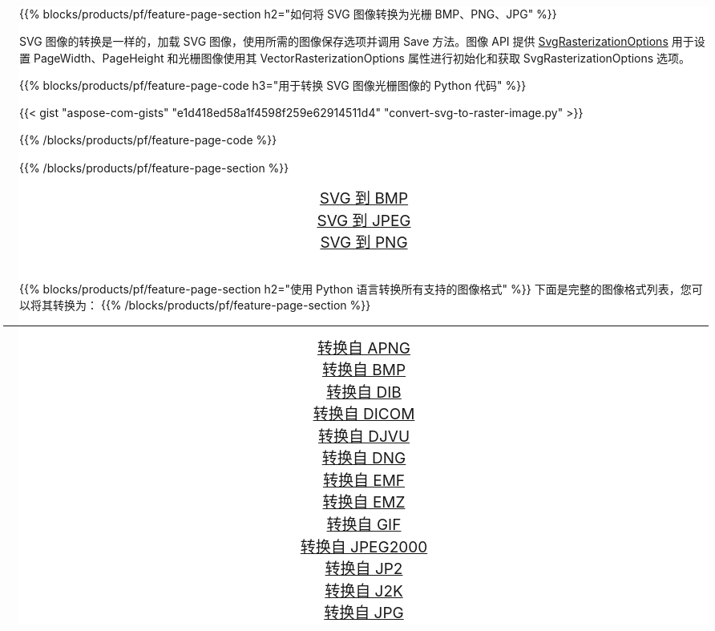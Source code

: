 {{% blocks/products/pf/feature-page-section  h2="如何将 SVG 图像转换为光栅 BMP、PNG、JPG" %}}

SVG 图像的转换是一样的，加载 SVG 图像，使用所需的图像保存选项并调用 Save 方法。图像 API 提供 [SvgRasterizationOptions](https://apireference.aspose.com/imaging/net/aspose.imaging.imageoptions/svgrasterizationoptions) 用于设置 PageWidth、PageHeight 和光栅图像使用其 VectorRasterizationOptions 属性进行初始化和获取 SvgRasterizationOptions 选项。 

{{% blocks/products/pf/feature-page-code h3="用于转换 SVG 图像光栅图像的 Python 代码" %}}

{{< gist "aspose-com-gists" "e1d418ed58a1f4598f259e62914511d4" "convert-svg-to-raster-image.py" >}}

{{% /blocks/products/pf/feature-page-code  %}}

{{% /blocks/products/pf/feature-page-section %}}

<div class="container-fluid productfamilypage bg-gray">
    <div class="convertypes bg-gray agp-content section">
        <div class="container">
		<div class="row other-converters" style="gap: 10px;font-size: 19px;text-align:center;">
		   <div class="col-md-2 other-converter remove-lp remove-rp">
		      <a href="/imaging/zh-hans/python-net/conversion/SVG-to-bmp/" style="padding:15px;">SVG 到 BMP</a>
		   </div>
		   <div class="col-md-2 other-converter remove-lp remove-rp">
		      <a href="/imaging/zh-hans/python-net/conversion/SVG-to-jpeg/" style="padding:15px;">SVG 到 JPEG</a>
		   </div>
		   <div class="col-md-2 other-converter remove-lp remove-rp">
		      <a href="/imaging/zh-hans/python-net/conversion/SVG-to-png/" style="padding:15px;">SVG 到 PNG</a>
		   </div>		   
		</div>
	</div>
    </div>
</div>
<br/>

{{% blocks/products/pf/feature-page-section  h2="使用 Python 语言转换所有支持的图像格式" %}}
下面是完整的图像格式列表，您可以将其转换为：
{{% /blocks/products/pf/feature-page-section %}}
<div class="container-fluid productfamilypage bg-gray">
    <div class="convertypes bg-gray agp-content section">
        <div class="container">
                <hr style="margin-left:-20px;"/>
		<div class="row other-converters" style="gap: 10px;font-size: 19px;text-align:center;">
		    <div class='col-md-2 other-converter remove-lp remove-rp'><a href="/imaging/zh-hans/python-net/conversion/from/apng/" style="padding:15px;">转换自 APNG</a></div>
<div class='col-md-2 other-converter remove-lp remove-rp'><a href="/imaging/zh-hans/python-net/conversion/from/bmp/" style="padding:15px;">转换自 BMP</a></div>
<div class='col-md-2 other-converter remove-lp remove-rp'><a href="/imaging/zh-hans/python-net/conversion/from/dib/" style="padding:15px;">转换自 DIB</a></div>
<div class='col-md-2 other-converter remove-lp remove-rp'><a href="/imaging/zh-hans/python-net/conversion/from/dicom/" style="padding:15px;">转换自 DICOM</a></div>
<div class='col-md-2 other-converter remove-lp remove-rp'><a href="/imaging/zh-hans/python-net/conversion/from/djvu/" style="padding:15px;">转换自 DJVU</a></div>
<div class='col-md-2 other-converter remove-lp remove-rp'><a href="/imaging/zh-hans/python-net/conversion/from/dng/" style="padding:15px;">转换自 DNG</a></div>
<div class='col-md-2 other-converter remove-lp remove-rp'><a href="/imaging/zh-hans/python-net/conversion/from/emf/" style="padding:15px;">转换自 EMF</a></div>
<div class='col-md-2 other-converter remove-lp remove-rp'><a href="/imaging/zh-hans/python-net/conversion/from/emz/" style="padding:15px;">转换自 EMZ</a></div>
<div class='col-md-2 other-converter remove-lp remove-rp'><a href="/imaging/zh-hans/python-net/conversion/from/gif/" style="padding:15px;">转换自 GIF</a></div>
<div class='col-md-2 other-converter remove-lp remove-rp'><a href="/imaging/zh-hans/python-net/conversion/from/jpeg2000/" style="padding:15px;">转换自 JPEG2000</a></div>
<div class='col-md-2 other-converter remove-lp remove-rp'><a href="/imaging/zh-hans/python-net/conversion/from/jp2/" style="padding:15px;">转换自 JP2</a></div>
<div class='col-md-2 other-converter remove-lp remove-rp'><a href="/imaging/zh-hans/python-net/conversion/from/j2k/" style="padding:15px;">转换自 J2K</a></div>
<div class='col-md-2 other-converter remove-lp remove-rp'><a href="/imaging/zh-hans/python-net/conversion/from/jpg/" style="padding:15px;">转换自 JPG</a></div>